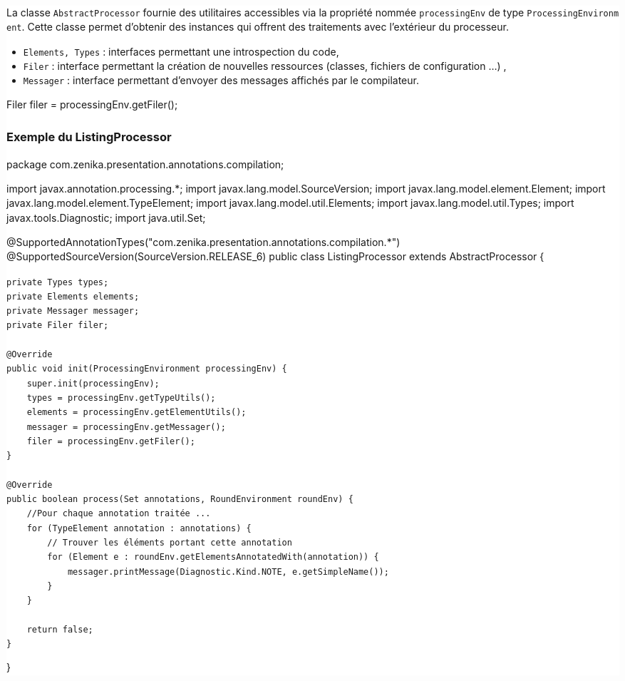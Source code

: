 La classe `AbstractProcessor` fournie des utilitaires accessibles via la propriété nommée `processingEnv` de type `ProcessingEnvironment`. Cette classe permet d’obtenir des instances qui offrent des traitements avec l’extérieur du processeur.

- `Elements, Types` : interfaces permettant une introspection du code,
- `Filer` : interface permettant la création de nouvelles ressources (classes, fichiers de configuration …) ,
- `Messager` : interface permettant d’envoyer des messages affichés par le compilateur.

Filer filer = processingEnv.getFiler();

### **Exemple du ListingProcessor**

package com.zenika.presentation.annotations.compilation;

import javax.annotation.processing.\*;
import javax.lang.model.SourceVersion;
import javax.lang.model.element.Element;
import javax.lang.model.element.TypeElement;
import javax.lang.model.util.Elements;
import javax.lang.model.util.Types;
import javax.tools.Diagnostic;
import java.util.Set;

@SupportedAnnotationTypes("com.zenika.presentation.annotations.compilation.\*")
@SupportedSourceVersion(SourceVersion.RELEASE\_6)
public class ListingProcessor extends AbstractProcessor {

    private Types types;
    private Elements elements;
    private Messager messager;
    private Filer filer;

    @Override
    public void init(ProcessingEnvironment processingEnv) {
        super.init(processingEnv);
        types = processingEnv.getTypeUtils();
        elements = processingEnv.getElementUtils();
        messager = processingEnv.getMessager();
        filer = processingEnv.getFiler();
    }

    @Override
    public boolean process(Set annotations, RoundEnvironment roundEnv) {
        //Pour chaque annotation traitée ...
        for (TypeElement annotation : annotations) {
            // Trouver les éléments portant cette annotation
            for (Element e : roundEnv.getElementsAnnotatedWith(annotation)) {
                messager.printMessage(Diagnostic.Kind.NOTE, e.getSimpleName());
            }
        }

        return false;
    }
}
